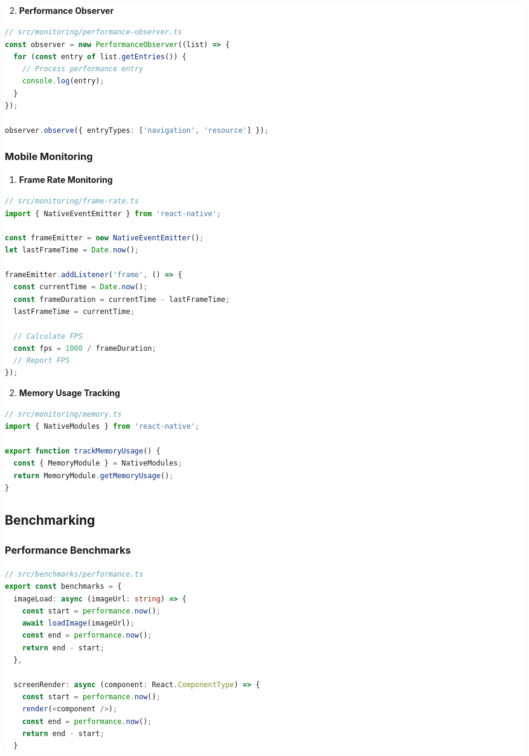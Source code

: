 2. **Performance Observer**
```typescript
// src/monitoring/performance-observer.ts
const observer = new PerformanceObserver((list) => {
  for (const entry of list.getEntries()) {
    // Process performance entry
    console.log(entry);
  }
});

observer.observe({ entryTypes: ['navigation', 'resource'] });
```

### Mobile Monitoring

1. **Frame Rate Monitoring**
```typescript
// src/monitoring/frame-rate.ts
import { NativeEventEmitter } from 'react-native';

const frameEmitter = new NativeEventEmitter();
let lastFrameTime = Date.now();

frameEmitter.addListener('frame', () => {
  const currentTime = Date.now();
  const frameDuration = currentTime - lastFrameTime;
  lastFrameTime = currentTime;
  
  // Calculate FPS
  const fps = 1000 / frameDuration;
  // Report FPS
});
```

2. **Memory Usage Tracking**
```typescript
// src/monitoring/memory.ts
import { NativeModules } from 'react-native';

export function trackMemoryUsage() {
  const { MemoryModule } = NativeModules;
  return MemoryModule.getMemoryUsage();
}
```

## Benchmarking

### Performance Benchmarks

```typescript
// src/benchmarks/performance.ts
export const benchmarks = {
  imageLoad: async (imageUrl: string) => {
    const start = performance.now();
    await loadImage(imageUrl);
    const end = performance.now();
    return end - start;
  },
  
  screenRender: async (component: React.ComponentType) => {
    const start = performance.now();
    render(<component />);
    const end = performance.now();
    return end - start;
  }
```